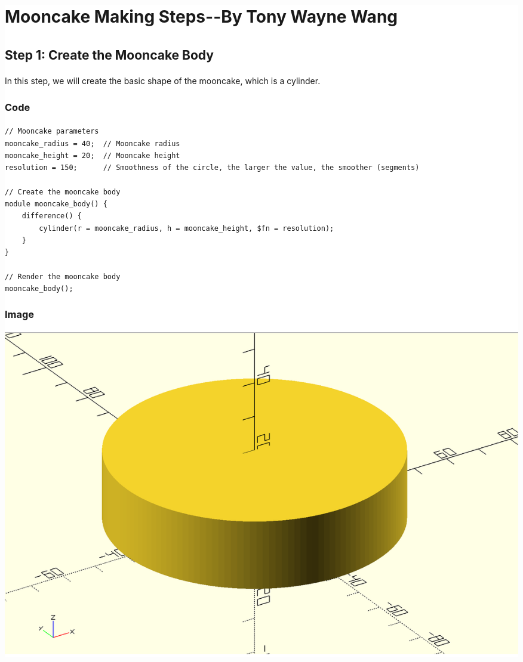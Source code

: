 # Mooncake Making Steps--By Tony Wayne Wang

## Step 1: Create the Mooncake Body

In this step, we will create the basic shape of the mooncake, which is a cylinder.

### Code

```scad
// Mooncake parameters
mooncake_radius = 40;  // Mooncake radius
mooncake_height = 20;  // Mooncake height
resolution = 150;      // Smoothness of the circle, the larger the value, the smoother (segments)

// Create the mooncake body
module mooncake_body() {
    difference() {
        cylinder(r = mooncake_radius, h = mooncake_height, $fn = resolution);
    }
}

// Render the mooncake body
mooncake_body();
```

### Image

![Step 1 Image](./image/1.png)
